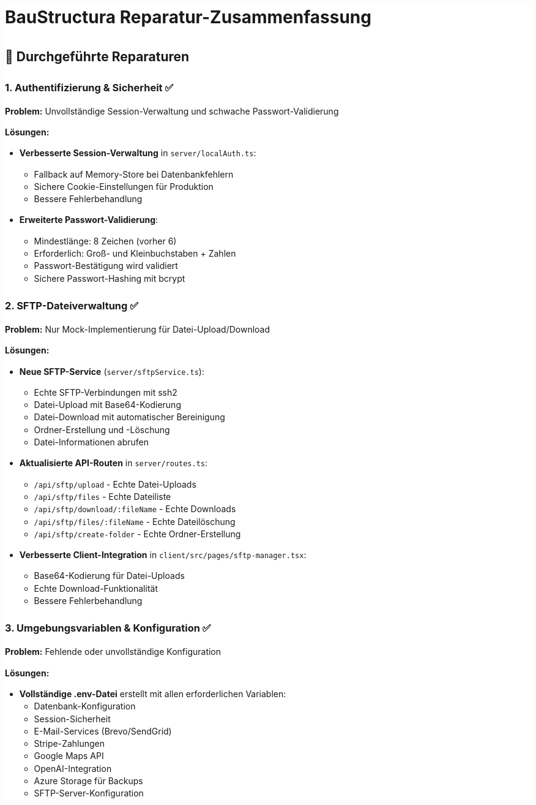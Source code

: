# BauStructura Reparatur-Zusammenfassung

## 🔧 Durchgeführte Reparaturen

### 1. Authentifizierung & Sicherheit ✅

**Problem:** Unvollständige Session-Verwaltung und schwache Passwort-Validierung

**Lösungen:**
- **Verbesserte Session-Verwaltung** in `server/localAuth.ts`:
  - Fallback auf Memory-Store bei Datenbankfehlern
  - Sichere Cookie-Einstellungen für Produktion
  - Bessere Fehlerbehandlung

- **Erweiterte Passwort-Validierung**:
  - Mindestlänge: 8 Zeichen (vorher 6)
  - Erforderlich: Groß- und Kleinbuchstaben + Zahlen
  - Passwort-Bestätigung wird validiert
  - Sichere Passwort-Hashing mit bcrypt

### 2. SFTP-Dateiverwaltung ✅

**Problem:** Nur Mock-Implementierung für Datei-Upload/Download

**Lösungen:**
- **Neue SFTP-Service** (`server/sftpService.ts`):
  - Echte SFTP-Verbindungen mit ssh2
  - Datei-Upload mit Base64-Kodierung
  - Datei-Download mit automatischer Bereinigung
  - Ordner-Erstellung und -Löschung
  - Datei-Informationen abrufen

- **Aktualisierte API-Routen** in `server/routes.ts`:
  - `/api/sftp/upload` - Echte Datei-Uploads
  - `/api/sftp/files` - Echte Dateiliste
  - `/api/sftp/download/:fileName` - Echte Downloads
  - `/api/sftp/files/:fileName` - Echte Dateilöschung
  - `/api/sftp/create-folder` - Echte Ordner-Erstellung

- **Verbesserte Client-Integration** in `client/src/pages/sftp-manager.tsx`:
  - Base64-Kodierung für Datei-Uploads
  - Echte Download-Funktionalität
  - Bessere Fehlerbehandlung

### 3. Umgebungsvariablen & Konfiguration ✅

**Problem:** Fehlende oder unvollständige Konfiguration

**Lösungen:**
- **Vollständige .env-Datei** erstellt mit allen erforderlichen Variablen:
  - Datenbank-Konfiguration
  - Session-Sicherheit
  - E-Mail-Services (Brevo/SendGrid)
  - Stripe-Zahlungen
  - Google Maps API
  - OpenAI-Integration
  - Azure Storage für Backups
  - SFTP-Server-Konfiguration
